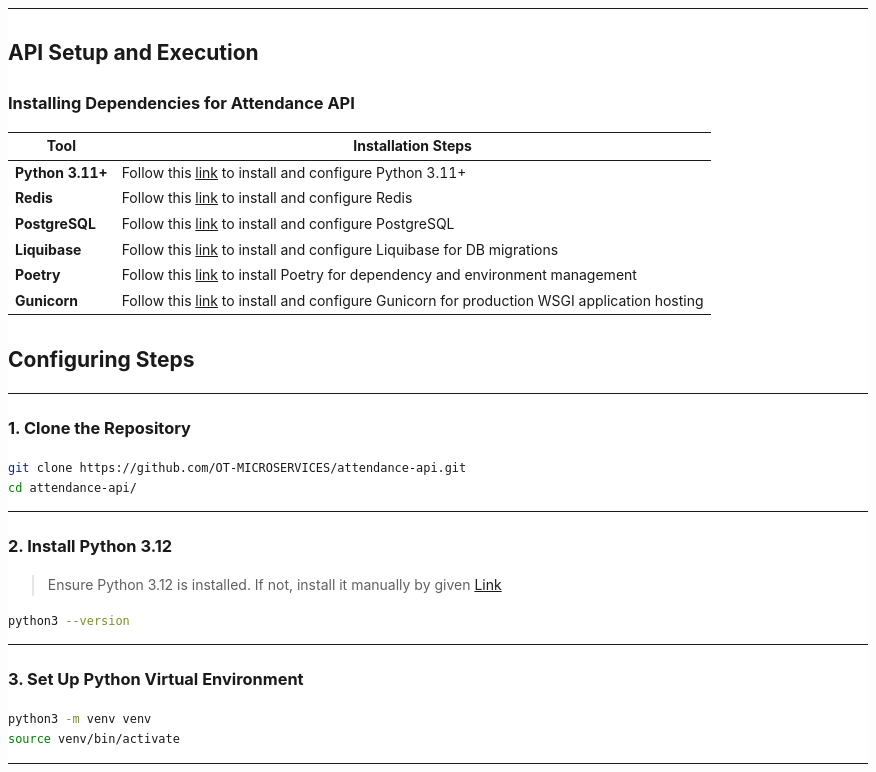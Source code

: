   
---

## API Setup and Execution



### Installing Dependencies for Attendance API

| **Tool**         | **Installation Steps**                                                                                                                                                                                |
| ---------------- | ----------------------------------------------------------------------------------------------------------------------------------------------------------------------------------------------------- |
| **Python 3.11+** | Follow this [link](https://github.com/Snaatak-Cloudops-Crew/documentation/blob/main/Softwares/Python/Installation/README.md) to install and configure Python 3.11+                                    |
| **Redis**        | Follow this [link](https://github.com/Snaatak-Cloudops-Crew/documentation/blob/scrum-73-aryan-mishra/OT-Microservices/Softwares/Redis/POC/README.md) to install and configure Redis                   |
| **PostgreSQL**   | Follow this [link](https://github.com/Snaatak-Cloudops-Crew/documentation/blob/SCRUM-75-deepak/Softwares/Postgresql/POC/README.md) to install and configure PostgreSQL                                |
| **Liquibase**    | Follow this [link](https://github.com/Snaatak-Cloudops-Crew/documentation/blob/main/Others/Liquibase/Installation/README.md) to install and configure Liquibase for DB migrations                     |
| **Poetry**       | Follow this [link](https://github.com/Snaatak-Cloudops-Crew/documentation/blob/main/Others/Poetry/Installation/README.md) to install Poetry for dependency and environment management                 |
| **Gunicorn**     | Follow this [link](https://github.com/Snaatak-Cloudops-Crew/documentation/blob/main/Others/Gunicorn/Installation/README.md) to install and configure Gunicorn for production WSGI application hosting |





## Configuring Steps

---

### 1. Clone the Repository

```bash
git clone https://github.com/OT-MICROSERVICES/attendance-api.git
cd attendance-api/
```


---

### 2. Install Python 3.12

> Ensure Python 3.12 is installed. If not, install it manually by given [Link](https://github.com/Snaatak-Cloudops-Crew/documentation/blob/main/Softwares/Python/Installation/README.md)

```bash
python3 --version
```


---

### 3. Set Up Python Virtual Environment

```bash
python3 -m venv venv
source venv/bin/activate
```

---